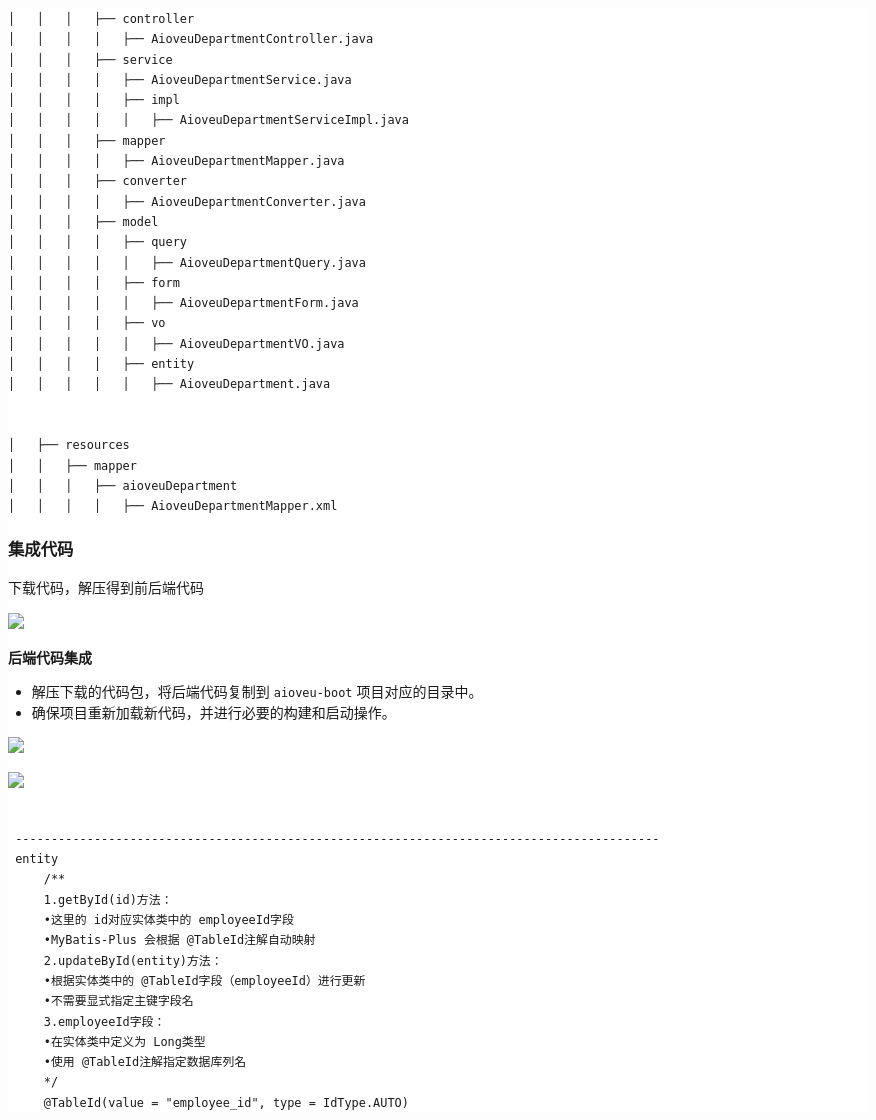 ```
│   │   │   ├── controller
│   │   │   │   ├── AioveuDepartmentController.java
│   │   │   ├── service
│   │   │   │   ├── AioveuDepartmentService.java
│   │   │   │   ├── impl
│   │   │   │   │   ├── AioveuDepartmentServiceImpl.java
│   │   │   ├── mapper
│   │   │   │   ├── AioveuDepartmentMapper.java
│   │   │   ├── converter
│   │   │   │   ├── AioveuDepartmentConverter.java
│   │   │   ├── model
│   │   │   │   ├── query
│   │   │   │   │   ├── AioveuDepartmentQuery.java
│   │   │   │   ├── form
│   │   │   │   │   ├── AioveuDepartmentForm.java
│   │   │   │   ├── vo
│   │   │   │   │   ├── AioveuDepartmentVO.java
│   │   │   │   ├── entity
│   │   │   │   │   ├── AioveuDepartment.java


│   ├── resources
│   │   ├── mapper
│   │   │   ├── aioveuDepartment
│   │   │   │   ├── AioveuDepartmentMapper.xml

```

### 集成代码

下载代码，解压得到前后端代码



![](F:\Coding\Github\aioveu-boot-doc\代码生成\14.png)



**后端代码集成**

- 解压下载的代码包，将后端代码复制到 `aioveu-boot` 项目对应的目录中。
- 确保项目重新加载新代码，并进行必要的构建和启动操作。



![](F:\Coding\Github\aioveu-boot-doc\代码生成\15.png)



![](F:\Coding\Github\aioveu-boot-doc\代码生成\16.png)



```

 ------------------------------------------------------------------------------------------  
 entity
     /**
     1.getById(id)方法：
     •这里的 id对应实体类中的 employeeId字段
     •MyBatis-Plus 会根据 @TableId注解自动映射
     2.updateById(entity)方法：
     •根据实体类中的 @TableId字段（employeeId）进行更新
     •不需要显式指定主键字段名
     3.employeeId字段：
     •在实体类中定义为 Long类型
     •使用 @TableId注解指定数据库列名
     */
     @TableId(value = "employee_id", type = IdType.AUTO)
```